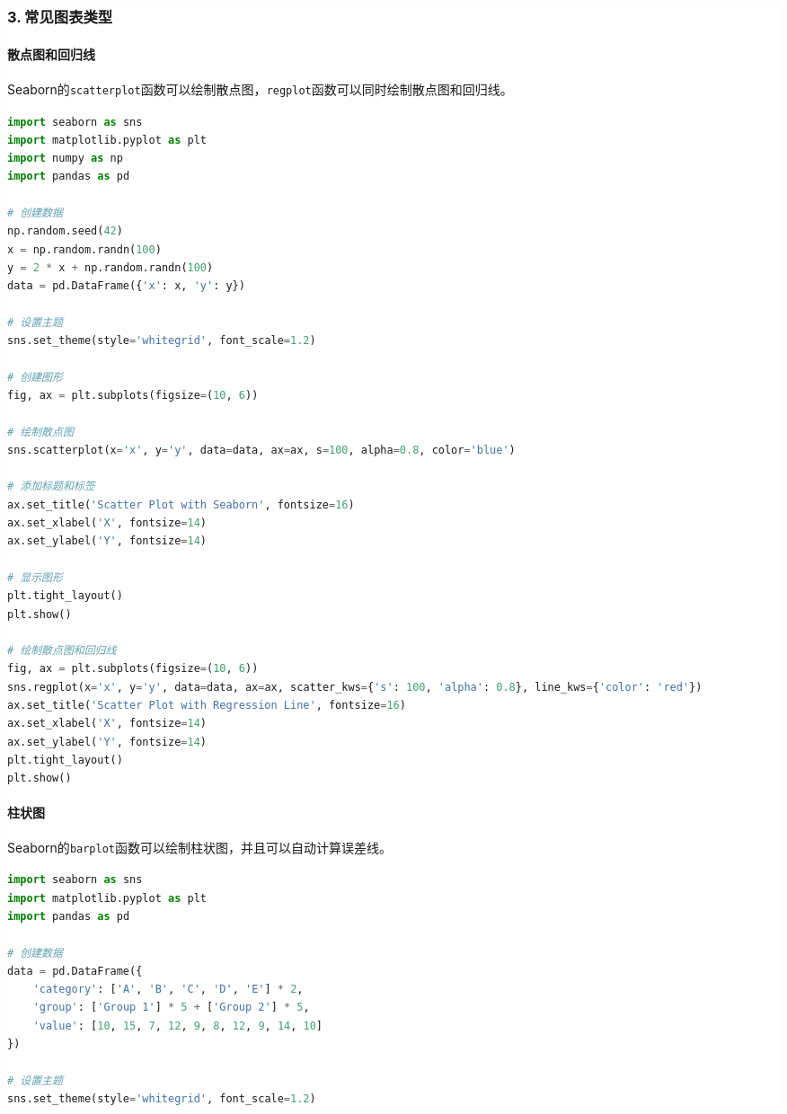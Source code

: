 ### 3. 常见图表类型

#### 散点图和回归线

Seaborn的`scatterplot`函数可以绘制散点图，`regplot`函数可以同时绘制散点图和回归线。

```python
import seaborn as sns
import matplotlib.pyplot as plt
import numpy as np
import pandas as pd

# 创建数据
np.random.seed(42)
x = np.random.randn(100)
y = 2 * x + np.random.randn(100)
data = pd.DataFrame({'x': x, 'y': y})

# 设置主题
sns.set_theme(style='whitegrid', font_scale=1.2)

# 创建图形
fig, ax = plt.subplots(figsize=(10, 6))

# 绘制散点图
sns.scatterplot(x='x', y='y', data=data, ax=ax, s=100, alpha=0.8, color='blue')

# 添加标题和标签
ax.set_title('Scatter Plot with Seaborn', fontsize=16)
ax.set_xlabel('X', fontsize=14)
ax.set_ylabel('Y', fontsize=14)

# 显示图形
plt.tight_layout()
plt.show()

# 绘制散点图和回归线
fig, ax = plt.subplots(figsize=(10, 6))
sns.regplot(x='x', y='y', data=data, ax=ax, scatter_kws={'s': 100, 'alpha': 0.8}, line_kws={'color': 'red'})
ax.set_title('Scatter Plot with Regression Line', fontsize=16)
ax.set_xlabel('X', fontsize=14)
ax.set_ylabel('Y', fontsize=14)
plt.tight_layout()
plt.show()
```

#### 柱状图

Seaborn的`barplot`函数可以绘制柱状图，并且可以自动计算误差线。

```python
import seaborn as sns
import matplotlib.pyplot as plt
import pandas as pd

# 创建数据
data = pd.DataFrame({
    'category': ['A', 'B', 'C', 'D', 'E'] * 2,
    'group': ['Group 1'] * 5 + ['Group 2'] * 5,
    'value': [10, 15, 7, 12, 9, 8, 12, 9, 14, 10]
})

# 设置主题
sns.set_theme(style='whitegrid', font_scale=1.2)
```